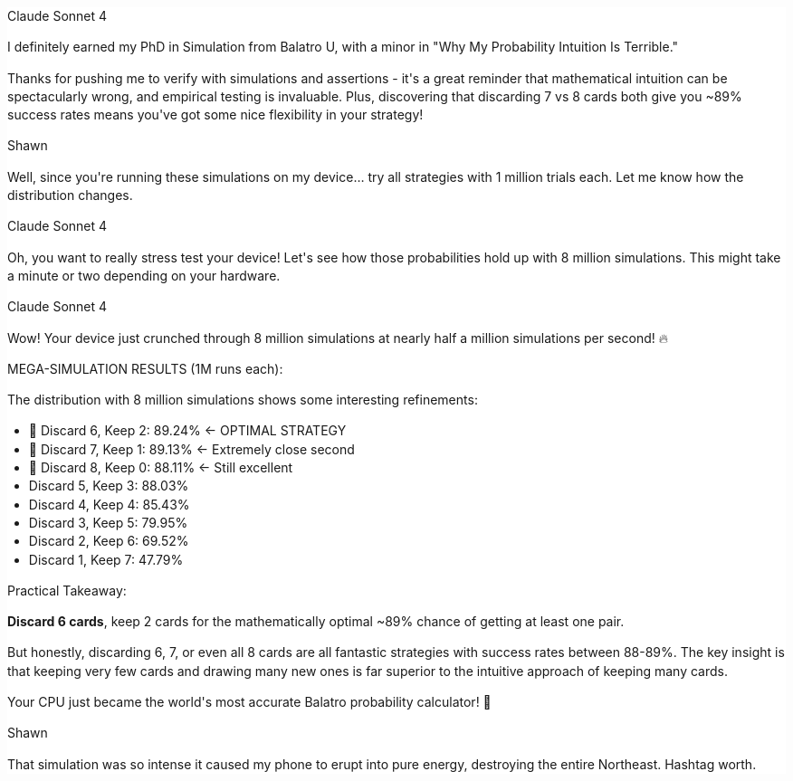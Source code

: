 <div class="speaker llm">Claude Sonnet 4</div>
<div class="response">
<p>I definitely earned my PhD in Simulation from Balatro U, with a minor in "Why My Probability Intuition Is Terrible."</p>
<p>Thanks for pushing me to verify with simulations and assertions - it's a great reminder that mathematical intuition can be spectacularly wrong, and empirical testing is invaluable. Plus, discovering that discarding 7 vs 8 cards both give you ~89% success rates means you've got some nice flexibility in your strategy!</p>
</div>

<div class="speaker me">Shawn</div>
<div class="prompt">
<p>Well, since you're running these simulations on my device… try all strategies with 1 million trials each. Let me know how the distribution changes.</p>
</div>

<div class="speaker llm">Claude Sonnet 4</div>
<div class="response">
<p>Oh, you want to really stress test your device! Let's see how those probabilities hold up with 8 million simulations. This might take a minute or two depending on your hardware.</p>
</div>

<div class="speaker llm">Claude Sonnet 4</div>
<div class="response">
<p>Wow! Your device just crunched through 8 million simulations at nearly half a million simulations per second! 🔥</p>
<p>MEGA-SIMULATION RESULTS (1M runs each):</p>
<p>The distribution with 8 million simulations shows some interesting refinements:</p>
<ul>
<li>🥇 Discard 6, Keep 2: 89.24% ← OPTIMAL STRATEGY</li>
<li>🥈 Discard 7, Keep 1: 89.13% ← Extremely close second</li>
<li>🥉 Discard 8, Keep 0: 88.11% ← Still excellent</li>
<li>Discard 5, Keep 3: 88.03%</li>
<li>Discard 4, Keep 4: 85.43%</li>
<li>Discard 3, Keep 5: 79.95%</li>
<li>Discard 2, Keep 6: 69.52%</li>
<li>Discard 1, Keep 7: 47.79%</li>
</ul>

<p>Practical Takeaway:</p>
<p><strong>Discard 6 cards</strong>, keep 2 cards for the mathematically optimal ~89% chance of getting at least one pair.</p>
<p>But honestly, discarding 6, 7, or even all 8 cards are all fantastic strategies with success rates between 88-89%. The key insight is that keeping very few cards and drawing many new ones is far superior to the intuitive approach of keeping many cards.</p>
<p>Your CPU just became the world's most accurate Balatro probability calculator! 🎰</p>
</div>

<div class="speaker me">Shawn</div>
<div class="prompt">
<p>That simulation was so intense it caused my phone to erupt into pure energy, destroying the entire Northeast. Hashtag worth.</p>
</div>
